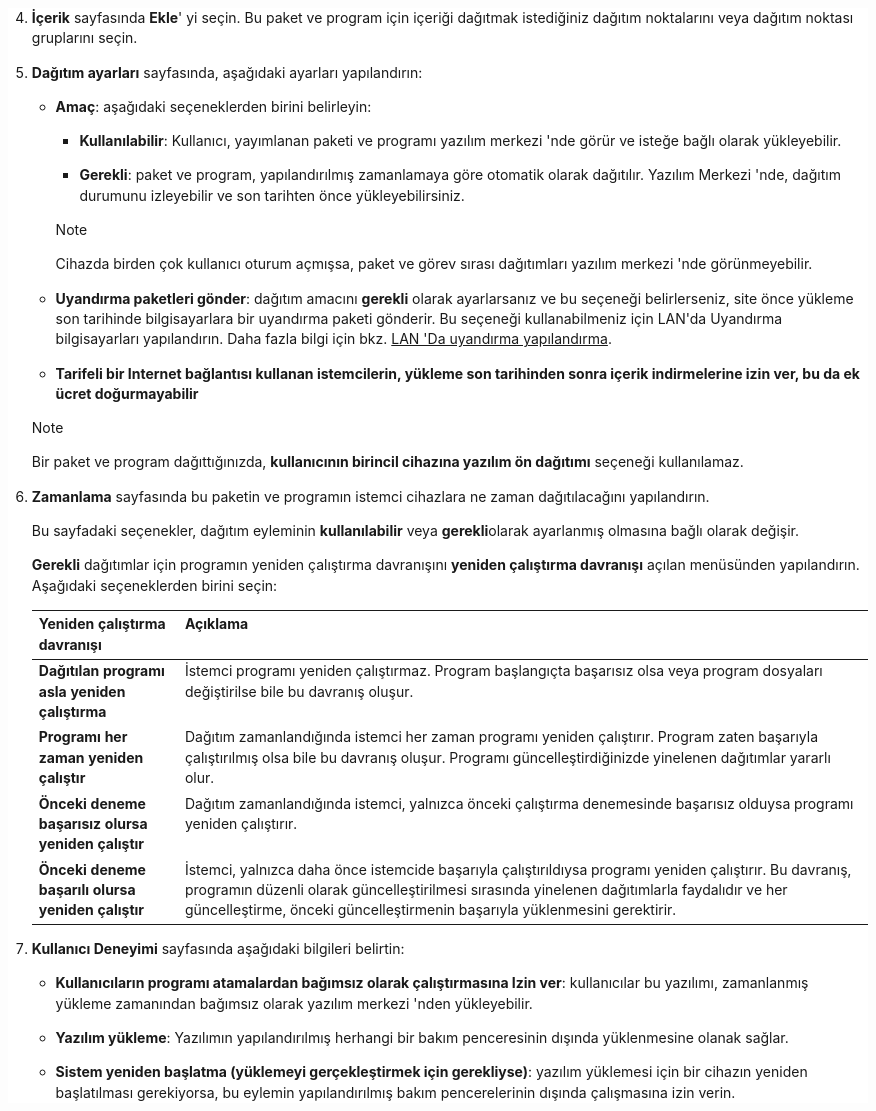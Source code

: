 4. **İçerik** sayfasında **Ekle**' yi seçin. Bu paket ve program için içeriği dağıtmak istediğiniz dağıtım noktalarını veya dağıtım noktası gruplarını seçin.  

5. **Dağıtım ayarları** sayfasında, aşağıdaki ayarları yapılandırın:  

    - **Amaç**: aşağıdaki seçeneklerden birini belirleyin:

        - **Kullanılabilir**: Kullanıcı, yayımlanan paketi ve programı yazılım merkezi 'nde görür ve isteğe bağlı olarak yükleyebilir.  

        - **Gerekli**: paket ve program, yapılandırılmış zamanlamaya göre otomatik olarak dağıtılır. Yazılım Merkezi 'nde, dağıtım durumunu izleyebilir ve son tarihten önce yükleyebilirsiniz.  

        > [!NOTE]
        > Cihazda birden çok kullanıcı oturum açmışsa, paket ve görev sırası dağıtımları yazılım merkezi 'nde görünmeyebilir.

    - **Uyandırma paketleri gönder**: dağıtım amacını **gerekli** olarak ayarlarsanız ve bu seçeneği belirlerseniz, site önce yükleme son tarihinde bilgisayarlara bir uyandırma paketi gönderir. Bu seçeneği kullanabilmeniz için LAN'da Uyandırma bilgisayarları yapılandırın. Daha fazla bilgi için bkz. [LAN 'Da uyandırma yapılandırma](../../core/clients/deploy/configure-wake-on-lan.md).  

    - **Tarifeli bir Internet bağlantısı kullanan istemcilerin, yükleme son tarihinden sonra içerik indirmelerine izin ver, bu da ek ücret doğurmayabilir**  

    > [!NOTE]  
    > Bir paket ve program dağıttığınızda, **kullanıcının birincil cihazına yazılım ön dağıtımı** seçeneği kullanılamaz.  

6. **Zamanlama** sayfasında bu paketin ve programın istemci cihazlara ne zaman dağıtılacağını yapılandırın.  

    Bu sayfadaki seçenekler, dağıtım eyleminin **kullanılabilir** veya **gerekli**olarak ayarlanmış olmasına bağlı olarak değişir.  

    **Gerekli** dağıtımlar için programın yeniden çalıştırma davranışını **yeniden çalıştırma davranışı** açılan menüsünden yapılandırın. Aşağıdaki seçeneklerden birini seçin:  

    | Yeniden çalıştırma davranışı | Açıklama |
    |----------------|-------------|
    | **Dağıtılan programı asla yeniden çalıştırma** | İstemci programı yeniden çalıştırmaz. Program başlangıçta başarısız olsa veya program dosyaları değiştirilse bile bu davranış oluşur. |
    | **Programı her zaman yeniden çalıştır** | Dağıtım zamanlandığında istemci her zaman programı yeniden çalıştırır. Program zaten başarıyla çalıştırılmış olsa bile bu davranış oluşur. Programı güncelleştirdiğinizde yinelenen dağıtımlar yararlı olur. |
    | **Önceki deneme başarısız olursa yeniden çalıştır** | Dağıtım zamanlandığında istemci, yalnızca önceki çalıştırma denemesinde başarısız olduysa programı yeniden çalıştırır. |
    | **Önceki deneme başarılı olursa yeniden çalıştır** | İstemci, yalnızca daha önce istemcide başarıyla çalıştırıldıysa programı yeniden çalıştırır. Bu davranış, programın düzenli olarak güncelleştirilmesi sırasında yinelenen dağıtımlarla faydalıdır ve her güncelleştirme, önceki güncelleştirmenin başarıyla yüklenmesini gerektirir. |

7. **Kullanıcı Deneyimi** sayfasında aşağıdaki bilgileri belirtin:  

    - **Kullanıcıların programı atamalardan bağımsız olarak çalıştırmasına Izin ver**: kullanıcılar bu yazılımı, zamanlanmış yükleme zamanından bağımsız olarak yazılım merkezi 'nden yükleyebilir.  

    - **Yazılım yükleme**: Yazılımın yapılandırılmış herhangi bir bakım penceresinin dışında yüklenmesine olanak sağlar.  

    - **Sistem yeniden başlatma (yüklemeyi gerçekleştirmek için gerekliyse)**: yazılım yüklemesi için bir cihazın yeniden başlatılması gerekiyorsa, bu eylemin yapılandırılmış bakım pencerelerinin dışında çalışmasına izin verin.  
